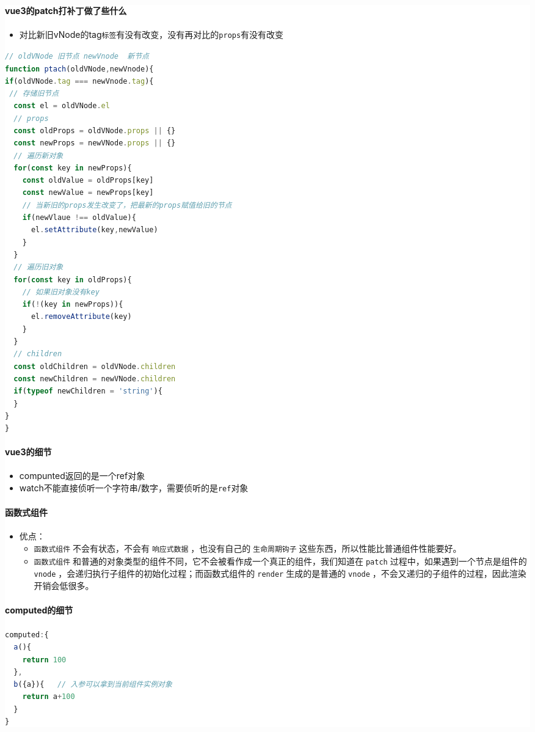 
#### vue3的patch打补丁做了些什么

- 对比新旧vNode的tag`标签`有没有改变，没有再对比的`props`有没有改变

```js
// oldVNode 旧节点 newVnode  新节点
function ptach(oldVNode,newVnode){
if(oldVNode.tag === newVnode.tag){
 // 存储旧节点
  const el = oldVNode.el
  // props
  const oldProps = oldVNode.props || {}
  const newProps = newVNode.props || {}
  // 遍历新对象
  for(const key in newProps){
    const oldValue = oldProps[key]
    const newValue = newProps[key]
    // 当新旧的props发生改变了，把最新的props赋值给旧的节点
    if(newVlaue !== oldValue){
      el.setAttribute(key,newValue)
    }
  }
  // 遍历旧对象
  for(const key in oldProps){
    // 如果旧对象没有key
    if(!(key in newProps)){
      el.removeAttribute(key)
    }
  }
  // children
  const oldChildren = oldVNode.children
  const newChildren = newVNode.children
  if(typeof newChildren = 'string'){
  }
}
}
```

#### vue3的细节

- compunted返回的是一个ref对象
- watch不能直接侦听一个字符串/数字，需要侦听的是`ref`对象

#### 函数式组件

- 优点：
  - `函数式组件` 不会有状态，不会有 `响应式数据` ，也没有自己的 `生命周期钩子` 这些东西，所以性能比普通组件性能要好。
  - `函数式组件` 和普通的对象类型的组件不同，它不会被看作成一个真正的组件，我们知道在 `patch` 过程中，如果遇到一个节点是组件的` vnode` ，会递归执行子组件的初始化过程；而函数式组件的 `render` 生成的是普通的 `vnode` ，不会又递归的子组件的过程，因此渲染开销会低很多。

#### computed的细节

```js
computed:{
  a(){
    return 100
  },
  b({a}){   // 入参可以拿到当前组件实例对象
    return a+100
  }
}
```
